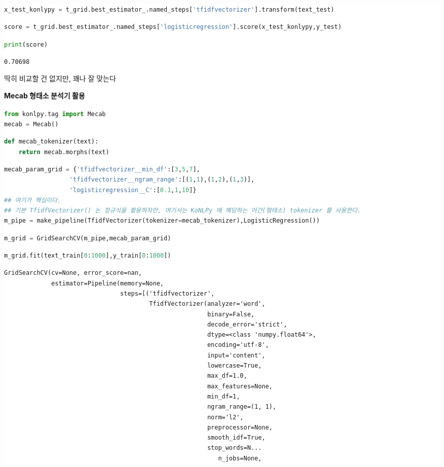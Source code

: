 


```python
x_test_konlypy = t_grid.best_estimator_.named_steps['tfidfvectorizer'].transform(text_test)
```


```python
score = t_grid.best_estimator_.named_steps['logisticregression'].score(x_test_konlypy,y_test)
```


```python
print(score)
```

    0.70698


딱히 비교할 건 없지만, 꽤나 잘 맞는다

__Mecab 형태소 분석기 활용__


```python
from konlpy.tag import Mecab
mecab = Mecab()
```


```python
def mecab_tokenizer(text):
    return mecab.morphs(text)
```


```python
mecab_param_grid = {'tfidfvectorizer__min_df':[3,5,7],
                  'tfidfvectorizer__ngram_range':[(1,1),(1,2),(1,3)],
                  'logisticregression__C':[0.1,1,10]}
## 여기가 핵심이다.
## 기본 TfidfVectorizer() 는 정규식을 활용하자만, 여기서는 KoNLPy 에 해당하는 어간(형태소) tokenizer 를 사용한다.
m_pipe = make_pipeline(TfidfVectorizer(tokenizer=mecab_tokenizer),LogisticRegression())
```


```python
m_grid = GridSearchCV(m_pipe,mecab_param_grid)
```


```python
m_grid.fit(text_train[0:1000],y_train[0:1000])
```




    GridSearchCV(cv=None, error_score=nan,
                 estimator=Pipeline(memory=None,
                                    steps=[('tfidfvectorizer',
                                            TfidfVectorizer(analyzer='word',
                                                            binary=False,
                                                            decode_error='strict',
                                                            dtype=<class 'numpy.float64'>,
                                                            encoding='utf-8',
                                                            input='content',
                                                            lowercase=True,
                                                            max_df=1.0,
                                                            max_features=None,
                                                            min_df=1,
                                                            ngram_range=(1, 1),
                                                            norm='l2',
                                                            preprocessor=None,
                                                            smooth_idf=True,
                                                            stop_words=N...
                                                               n_jobs=None,